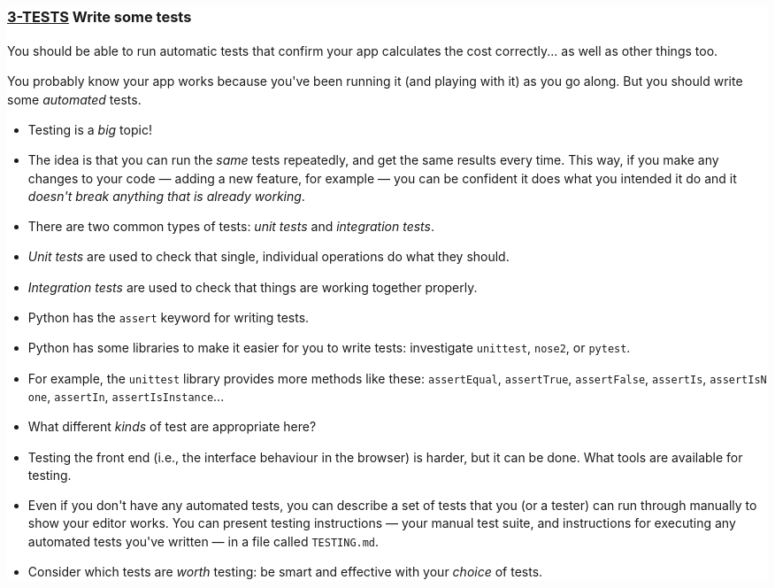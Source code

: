 <h3>
<a href="#task-3-tests">3-TESTS</a>
Write some tests
</h3>
<div class="item problem">
<p>You should be able to run automatic tests that confirm your app calculates the
cost correctly... as well as other things too.</p>
</div>
<div class="item solution">
<p>You probably know your app works because you've been running it (and playing
with it) as you go along. But you should write some <em>automated</em> tests.</p>
</div>
<div class="item hints">
<ul>
<li>
<p>Testing is a <em>big</em> topic!</p>
</li>
<li>
<p>The idea is that you can run the <em>same</em> tests repeatedly, and get the same
results every time. This way, if you make any changes to your code — adding a
new feature, for example — you can be confident it does what you intended it
do and it <em>doesn't break anything that is already working</em>.</p>
</li>
<li>
<p>There are two common types of tests: <em>unit tests</em> and <em>integration tests</em>.</p>
</li>
<li>
<p><em>Unit tests</em> are used to check that single, individual operations do what
they should.</p>
</li>
<li>
<p><em>Integration tests</em> are used to check that things are working together
properly.</p>
</li>
<li>
<p>Python has the <code>assert</code> keyword for writing tests.</p>
</li>
<li>
<p>Python has some libraries to make it easier for you to write tests:
investigate <code>unittest</code>, <code>nose2</code>, or <code>pytest</code>.</p>
</li>
<li>
<p>For example, the <code>unittest</code> library provides more methods like these:
<code>assertEqual</code>, <code>assertTrue</code>, <code>assertFalse</code>, <code>assertIs</code>, <code>assertIsNone</code>,
<code>assertIn</code>, <code>assertIsInstance</code>...</p>
</li>
<li>
<p>What different <em>kinds</em> of test are appropriate here?</p>
</li>
<li>
<p>Testing the front end (i.e., the interface behaviour in the browser) is
harder, but it can be done. What tools are available for testing.</p>
</li>
<li>
<p>Even if you don't have any automated tests, you can describe a set of tests
that you (or a tester) can run through manually to show your editor works.
You can present testing instructions — your manual test suite, and
instructions for executing any automated tests you've written — in a file
called <code>TESTING.md</code>.</p>
</li>
<li>
<p>Consider which tests are <em>worth</em> testing: be smart and effective with your
<em>choice</em> of tests.</p>